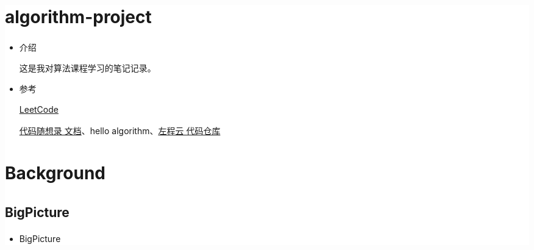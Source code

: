 # algorithm-project

- 介绍

  这是我对算法课程学习的笔记记录。



- 参考

  [LeetCode](https://leetcode.cn/)

  [代码随想录 文档](https://programmercarl.com/)、hello algorithm、[左程云 代码仓库](https://github.com/algorithmzuo)





# Background

## BigPicture

- BigPicture
